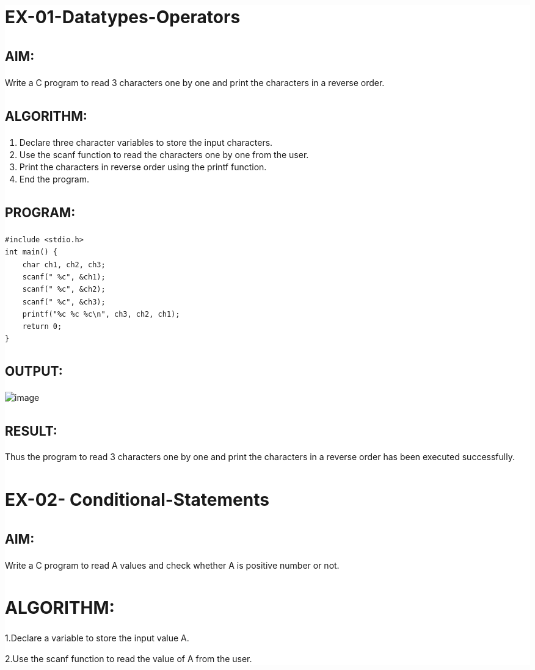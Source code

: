 
# EX-01-Datatypes-Operators
## AIM:
Write a C program to read 3 characters one by one and print the characters in a reverse order.

## ALGORITHM:
1.	Declare three character variables to store the input characters.
2.	Use the scanf function to read the characters one by one from the user.
3.	Print the characters in reverse order using the printf function.
4.	End the program.

## PROGRAM:
```
#include <stdio.h>
int main() {
    char ch1, ch2, ch3;
    scanf(" %c", &ch1);
    scanf(" %c", &ch2);
    scanf(" %c", &ch3);
    printf("%c %c %c\n", ch3, ch2, ch1);
    return 0;
}
```

## OUTPUT:

![image](https://github.com/user-attachments/assets/bb9fc672-19e1-4f6a-a693-8de88a5462ef)



## RESULT:
Thus the program to read 3 characters one by one and print the characters in a reverse order has been executed successfully.


# EX-02- Conditional-Statements
## AIM:
Write a C program to read A values and check whether A is positive number or not.

# ALGORITHM: 


1.Declare a variable to store the input value A.

2.Use the scanf function to read the value of A from the user.
